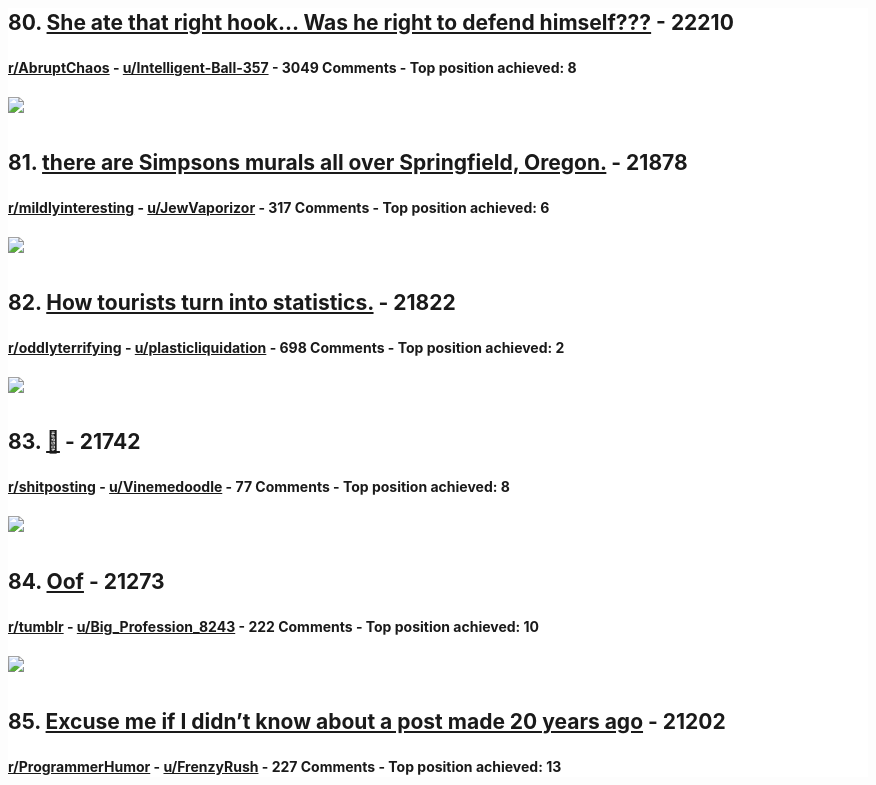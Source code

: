 ## 80. [She ate that right hook… Was he right to defend himself???](http://reddit.com/r/AbruptChaos/comments/v7yamu/she_ate_that_right_hook_was_he_right_to_defend/) - 22210
#### [r/AbruptChaos](http://reddit.com/r/AbruptChaos) - [u/Intelligent-Ball-357](http://reddit.com/u/Intelligent-Ball-357) - 3049 Comments - Top position achieved: 8

<a href="https://v.redd.it/uju07l72cg491"><img src="https://b.thumbs.redditmedia.com/LjNh4P29BKsBnLj49jn1pQ3fLH-3_Mh8mAwEZKGd5Vk.jpg"></img></a>

## 81. [there are Simpsons murals all over Springfield, Oregon.](http://reddit.com/r/mildlyinteresting/comments/v7h89l/there_are_simpsons_murals_all_over_springfield/) - 21878
#### [r/mildlyinteresting](http://reddit.com/r/mildlyinteresting) - [u/JewVaporizor](http://reddit.com/u/JewVaporizor) - 317 Comments - Top position achieved: 6

<a href="https://i.redd.it/iqze2eqsvb491.jpg"><img src="https://b.thumbs.redditmedia.com/eoHpTswgcjcIsB13BSawju-_l5PiMQT_-dvXvH_fwIM.jpg"></img></a>

## 82. [How tourists turn into statistics.](http://reddit.com/r/oddlyterrifying/comments/v7msp3/how_tourists_turn_into_statistics/) - 21822
#### [r/oddlyterrifying](http://reddit.com/r/oddlyterrifying) - [u/plasticliquidation](http://reddit.com/u/plasticliquidation) - 698 Comments - Top position achieved: 2

<a href="https://gfycat.com/generalbogushornedviper"><img src="https://a.thumbs.redditmedia.com/QgsMLHKNPR6lV6XKJPDqK0DVbPrEQ3lDkJoipWg6hW4.jpg"></img></a>

## 83. [🗿](http://reddit.com/r/shitposting/comments/v7je6w/_/) - 21742
#### [r/shitposting](http://reddit.com/r/shitposting) - [u/Vinemedoodle](http://reddit.com/u/Vinemedoodle) - 77 Comments - Top position achieved: 8

<a href="https://i.redd.it/k5xup4zsjc491.gif"><img src="https://b.thumbs.redditmedia.com/dPl3e4LWS8ZD3nO0wEseuJdsHOF2f7deMMrnff3dcRw.jpg"></img></a>

## 84. [Oof](http://reddit.com/r/tumblr/comments/v7kxgm/oof/) - 21273
#### [r/tumblr](http://reddit.com/r/tumblr) - [u/Big_Profession_8243](http://reddit.com/u/Big_Profession_8243) - 222 Comments - Top position achieved: 10

<a href="https://i.redd.it/nm3k5ahw2d491.png"><img src="https://b.thumbs.redditmedia.com/0J-W7Fc0RGRMSbSw0OirYWCTXZyn4B8JfKYN0hwK7oQ.jpg"></img></a>

## 85. [Excuse me if I didn’t know about a post made 20 years ago](http://reddit.com/r/ProgrammerHumor/comments/v7pw7o/excuse_me_if_i_didnt_know_about_a_post_made_20/) - 21202
#### [r/ProgrammerHumor](http://reddit.com/r/ProgrammerHumor) - [u/FrenzyRush](http://reddit.com/u/FrenzyRush) - 227 Comments - Top position achieved: 13

